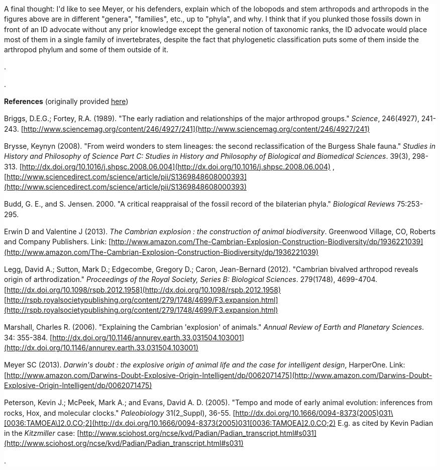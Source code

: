 A final thought: I'd like to see Meyer, or his defenders, explain which of the lobopods and stem arthropods and arthropods in the figures above are in different "genera", "families", etc., up to "phyla", and why.  I think that if you plunked those fossils down in front of an ID advocate without any prior knowledge except the general notion of taxonomic ranks, the ID advocate would place most of them in a single family of invertebrates, despite the fact that phylogenetic classification puts some of them inside the arthropod phylum and some of them outside of it.

.

.

**References** (originally provided [here](http://pandasthumb.org/archives/2013/06/meyers-hopeless-2.html#comment-308315))

Briggs, D.E.G.; Fortey, R.A. (1989). "The early radiation and relationships of the major arthropod groups." _Science_, 246(4927), 241-243. [http://www.sciencemag.org/content/246/4927/241](http://www.sciencemag.org/content/246/4927/241) 

Brysse, Keynyn (2008). "From weird wonders to stem lineages: the second reclassification of the Burgess Shale fauna." _Studies in History and Philosophy of Science Part C: Studies in History and Philosophy of Biological and Biomedical Sciences_. 39(3), 298-313. [http://dx.doi.org/10.1016/j.shpsc.2008.06.004](http://dx.doi.org/10.1016/j.shpsc.2008.06.004) , [http://www.sciencedirect.com/science/article/pii/S1369848608000393](http://www.sciencedirect.com/science/article/pii/S1369848608000393)

Budd, G. E., and S. Jensen. 2000. "A critical reappraisal of the fossil record of the bilaterian phyla." _Biological Reviews_ 75:253-295.

Erwin D and Valentine J (2013). _The Cambrian explosion : the construction of animal biodiversity_. Greenwood Village, CO, Roberts and Company Publishers. 
Link: [http://www.amazon.com/The-Cambrian-Explosion-Construction-Biodiversity/dp/1936221039](http://www.amazon.com/The-Cambrian-Explosion-Construction-Biodiversity/dp/1936221039)

Legg, David A.; Sutton, Mark D.; Edgecombe, Gregory D.; Caron, Jean-Bernard (2012). "Cambrian bivalved arthropod reveals origin of arthrodization." 
_Proceedings of the Royal Society, Series B: Biological Sciences_. 279(1748), 4699-4704. [http://dx.doi.org/10.1098/rspb.2012.1958](http://dx.doi.org/10.1098/rspb.2012.1958) [http://rspb.royalsocietypublishing.org/content/279/1748/4699/F3.expansion.html](http://rspb.royalsocietypublishing.org/content/279/1748/4699/F3.expansion.html)

Marshall, Charles R. (2006). "Explaining the Cambrian 'explosion' of animals." _Annual Review of Earth and Planetary Sciences_. 34: 355-384. [http://dx.doi.org/10.1146/annurev.earth.33.031504.103001](http://dx.doi.org/10.1146/annurev.earth.33.031504.103001)

Meyer SC (2013). _Darwin's doubt : the explosive origin of animal life and the case for intelligent design_, HarperOne. 
Link: [http://www.amazon.com/Darwins-Doubt-Explosive-Origin-Intelligent/dp/0062071475](http://www.amazon.com/Darwins-Doubt-Explosive-Origin-Intelligent/dp/0062071475)

Peterson, Kevin J.; McPeek, Mark A.; and Evans, David A. D. (2005). "Tempo and mode of early animal evolution: inferences from rocks, Hox, and molecular clocks." _Paleobiology_ 31(2_Suppl), 36-55. [http://dx.doi.org/10.1666/0094-8373(2005)031\[0036:TAMOEA\]2.0.CO;2](http://dx.doi.org/10.1666/0094-8373(2005)031[0036:TAMOEA]2.0.CO;2)  E.g. as cited by Kevin Padian in the _Kitzmiller_ case: [http://www.sciohost.org/ncse/kvd/Padian/Padian_transcript.html#s031](http://www.sciohost.org/ncse/kvd/Padian/Padian_transcript.html#s031)

.
